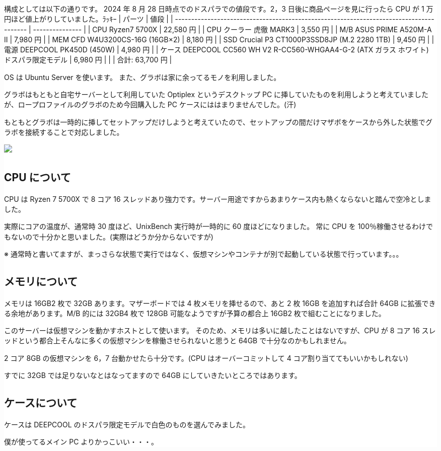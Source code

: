 構成としては以下の通りです。
2024 年 8 月 28 日時点でのドスパラでの値段です。2，3 日後に商品ページを見に行ったら CPU が 1 万円ほど値上がりしていました。ﾗｯｷｰ
| パーツ | 値段 |
| --------------------------------------------------------------------------------------- | --------------- |
| CPU Ryzen7 5700X | 22,580 円 |
| CPU クーラー 虎徹 MARK3 | 3,550 円 |
| M/B ASUS PRIME A520M-A Ⅱ | 7,980 円 |
| MEM CFD W4U3200CS-16G (16GB×2) | 8,180 円 |
| SSD Crucial P3 CT1000P3SSD8JP (M.2 2280 1TB) | 9,450 円 |
| 電源 DEEPCOOL PK450D (450W) | 4,980 円 |
| ケース DEEPCOOL CC560 WH V2 R-CC560-WHGAA4-G-2 (ATX ガラス ホワイト) ドスパラ限定モデル | 6,980 円 |
| | 合計: 63,700 円 |

OS は Ubuntu Server を使います。
また、グラボは家に余ってるモノを利用しました。

グラボはもともと自宅サーバーとして利用していた Optiplex というデスクトップ PC に挿していたものを利用しようと考えていましたが、ロープロファイルのグラボのため今回購入した PC ケースにははまりませんでした。(汗)

もともとグラボは一時的に挿してセットアップだけしようと考えていたので、セットアップの間だけマザボをケースから外した状態でグラボを接続することで対応しました。

![](./images/lowprofile-gpu.png)

## CPU について

CPU は Ryzen 7 5700X で 8 コア 16 スレッドあり強力です。サーバー用途ですからあまりケース内も熱くならないと踏んで空冷としました。

実際にコアの温度が、通常時 30 度ほど、UnixBench 実行時が一時的に 60 度ほどになりました。
常に CPU を 100％稼働させるわけでもないので十分かと思いました。(実際はどうか分からないですが)

※ 通常時と書いてますが、まっさらな状態で実行ではなく、仮想マシンやコンテナが別で起動している状態で行っています。。。

## メモリについて

メモリは 16GB2 枚で 32GB あります。マザーボードでは 4 枚メモリを挿せるので、あと 2 枚 16GB を追加すれば合計 64GB に拡張できる余地があります。M/B 的には 32GB4 枚で 128GB 可能なようですが予算の都合上 16GB2 枚で組むことになりました。

このサーバーは仮想マシンを動かすホストとして使います。
そのため、メモリは多いに越したことはないですが、CPU が 8 コア 16 スレッドという都合上そんなに多くの仮想マシンを稼働させられないと思うと 64GB で十分なのかもしれません。

2 コア 8GB の仮想マシンを 6，7 台動かせたら十分です。(CPU はオーバーコミットして 4 コア割り当ててもいいかもしれない)

すでに 32GB では足りないなとはなってますので 64GB にしていきたいところではあります。

## ケースについて

ケースは DEEPCOOL のドスパラ限定モデルで白色のものを選んでみました。

僕が使ってるメイン PC よりかっこいい・・・。
